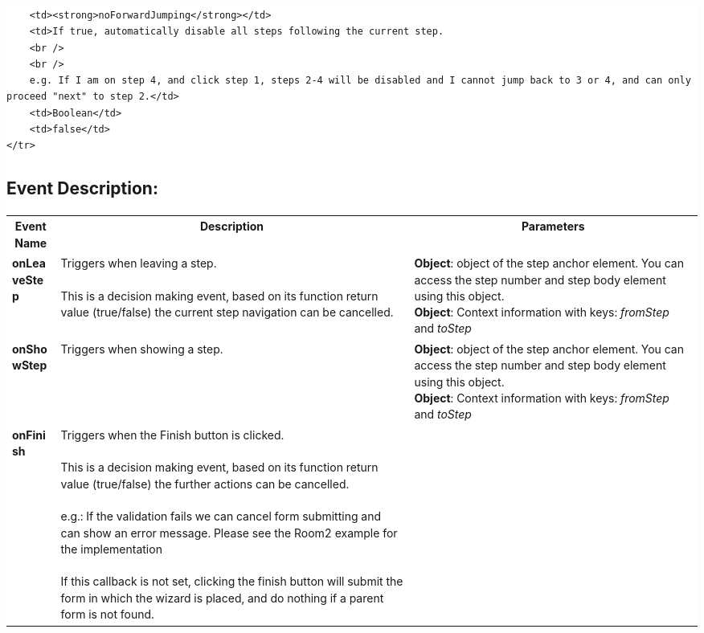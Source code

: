         <td><strong>noForwardJumping</strong></td>
        <td>If true, automatically disable all steps following the current step.
        <br />
        <br />
        e.g. If I am on step 4, and click step 1, steps 2-4 will be disabled and I cannot jump back to 3 or 4, and can only proceed "next" to step 2.</td>
        <td>Boolean</td>
        <td>false</td>
    </tr>
</table>
 
## Event Description:

<table>
    <tr>
        <th>Event Name</th>
        <th>Description</th>
        <th>Parameters</th>
    </tr>
    <tr>
        <td><strong>onLeaveStep</strong></td>
        <td>
            Triggers when leaving a step.
            <br />
            <br />
            This is a decision making event, based on its function return value (true/false) the current step navigation can be cancelled.
        </td>
        <td>
            <strong>Object</strong>: object of the step anchor element.
            You can access the step number and step body element using this object.
            <br />
            <strong>Object</strong>: Context information with keys: <em>fromStep</em> and <em>toStep</em>
        </td>
    </tr>
    <tr>
        <td><strong>onShowStep</strong></td>
        <td>Triggers when showing a step.</td>
        <td>
            <strong>Object</strong>: object of the step anchor element.
            You can access the step number and step body element using this object.
            <br />
            <strong>Object</strong>: Context information with keys: <em>fromStep</em> and <em>toStep</em>
        </td>
    </tr>
    <tr>
        <td><strong>onFinish</strong></td>
        <td>
            Triggers when the Finish button is clicked.
            <br />
            <br />
            This is a decision making event, based on its function return value (true/false) the further actions can be cancelled.
            <br />
            <br />
            e.g.: If the validation fails we can cancel form submitting and can show an error message. Please see the Room2 example for the implementation
            <br />
            <br />
            If this callback is not set, clicking the finish button will submit the form in which the wizard is placed, and do nothing if a parent form is not found.
        </td>
        <td>
